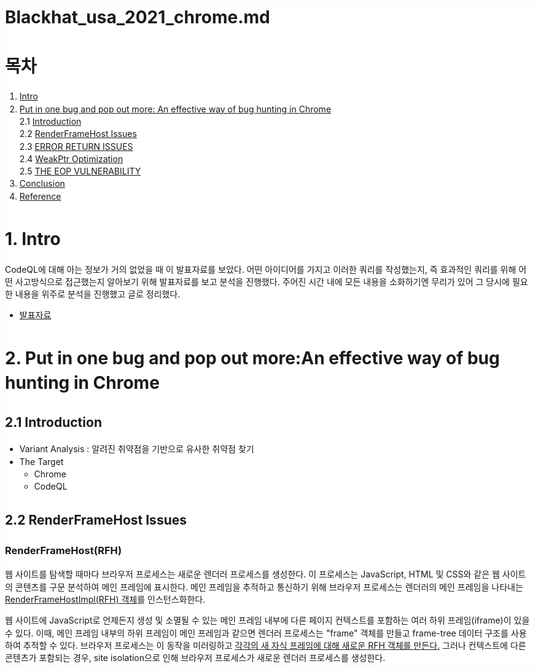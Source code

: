 # Blackhat_usa_2021_chrome.md
# 목차
1. [Intro](#1-intro)   
2. [Put in one bug and pop out more: An effective way of bug hunting in Chrome](#2-put-in-one-bug-and-pop-out-morean-effective-way-of-bug-hunting-in-chrome)   
2.1 [Introduction](#21-introduction)   
2.2 [RenderFrameHost Issues](#22-renderframehost-issues)   
2.3 [ERROR RETURN ISSUES](#23-error-return-issues)   
2.4 [WeakPtr Optimization](#24-weakptr-optimization)   
2.5 [THE EOP VULNERABILITY](#25-the-eop-vulnerability)   
3. [Conclusion](#3-conclusion)   
4. [Reference](#4-reference)   


# 1. Intro


CodeQL에 대해 아는 정보가 거의 없었을 때 이 발표자료를 보았다. 어떤 아이디어를 가지고 이러한 쿼리를 작성했는지, 즉 효과적인 쿼리를 위해 어떤 사고방식으로 접근했는지 알아보기 위해 발표자료를 보고 분석을 진행했다. 주어진 시간 내에 모든 내용을 소화하기엔 무리가 있어 그 당시에 필요한 내용을 위주로 분석을 진행했고 글로 정리했다.

- [발표자료](https://www.blackhat.com/us-21/briefings/schedule/#put-in-one-bug-and-pop-out-more-an-effective-way-of-bug-hunting-in-chrome-22855)

# 2. Put in one bug and pop out more:An effective way of bug hunting in Chrome


## 2.1 Introduction


- Variant Analysis : 알려진 취약점을 기반으로 유사한 취약점 찾기
- The Target
    - Chrome
    - CodeQL

## 2.2 RenderFrameHost Issues


### RenderFrameHost(RFH)

웹 사이트를 탐색할 때마다 브라우저 프로세스는 새로운 렌더러 프로세스를 생성한다. 이 프로세스는 JavaScript, HTML 및 CSS와 같은 웹 사이트의 콘텐츠를 구문 분석하여 메인 프레임에 표시한다. 메인 프레임을 추적하고 통신하기 위해 브라우저 프로세스는 렌더러의 메인 프레임을 나타내는 [RenderFrameHostImpl(RFH) 객체](https://source.chromium.org/chromium/chromium/src/+/master:content/browser/renderer_host/render_frame_host_impl.h;l=252;drc=8f5b7ee843864f30c9483a8c64afa0433e2e9b90)를 인스턴스화한다.

웹 사이트에 JavaScript로 언제든지 생성 및 소멸될 수 있는 메인 프레임 내부에 다른 페이지 컨텍스트를 포함하는 여러 하위 프레임(iframe)이 있을 수 있다. 이때, 메인 프레임 내부의 하위 프레임이 메인 프레임과 같으면 렌더러 프로세스는 "frame" 객체를 만들고 frame-tree 데이터 구조를 사용하여 추적할 수 있다. 브라우저 프로세스는 이 동작을 미러링하고 [각각의 새 자식 프레임에 대해 새로운 RFH 객체를 만든다.](https://source.chromium.org/chromium/chromium/src/+/master:content/browser/renderer_host/frame_tree_node.h;l=53;drc=8f5b7ee843864f30c9483a8c64afa0433e2e9b90) 그러나 컨텍스트에 다른 콘텐츠가 포함되는 경우, site isolation으로 인해 브라우저 프로세스가 새로운 렌더러 프로세스를 생성한다.
